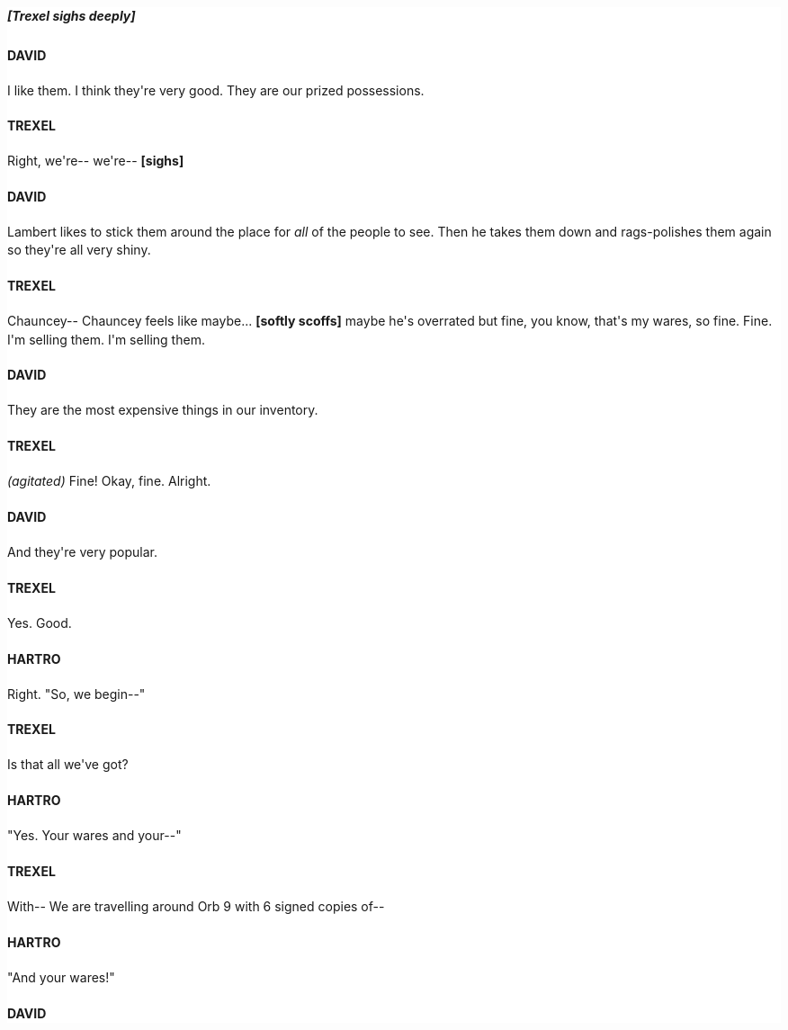 ##### [Trexel sighs deeply]

#### DAVID

I like them. I think they're very good. They are our prized possessions.

#### TREXEL

Right, we're-- we're-- __[sighs]__

#### DAVID

Lambert likes to stick them around the place for *all* of the people to see. Then he takes them down and rags-polishes them again so they're all very shiny.

#### TREXEL

Chauncey-- Chauncey feels like maybe... __[softly scoffs]__ maybe he's overrated but fine, you know, that's my wares, so fine. Fine. I'm selling them. I'm selling them.

#### DAVID

They are the most expensive things in our inventory.

#### TREXEL

_(agitated)_ Fine! Okay, fine. Alright.

#### DAVID

And they're very popular.

#### TREXEL

Yes. Good.

#### HARTRO

Right. "So, we begin--"

#### TREXEL

Is that all we've got?

#### HARTRO

"Yes. Your wares and your--"

#### TREXEL

With-- We are travelling around Orb 9 with 6 signed copies of--

#### HARTRO

"And your wares!"

#### DAVID
